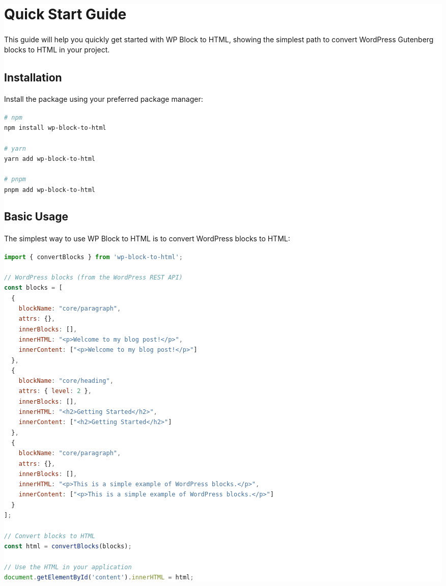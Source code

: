 # Quick Start Guide

This guide will help you quickly get started with WP Block to HTML, showing the simplest path to convert WordPress Gutenberg blocks to HTML in your project.

## Installation

Install the package using your preferred package manager:

```bash
# npm
npm install wp-block-to-html

# yarn
yarn add wp-block-to-html

# pnpm
pnpm add wp-block-to-html
```

## Basic Usage

The simplest way to use WP Block to HTML is to convert WordPress blocks to HTML:

```javascript
import { convertBlocks } from 'wp-block-to-html';

// WordPress blocks (from the WordPress REST API)
const blocks = [
  {
    blockName: "core/paragraph",
    attrs: {},
    innerBlocks: [],
    innerHTML: "<p>Welcome to my blog post!</p>",
    innerContent: ["<p>Welcome to my blog post!</p>"]
  },
  {
    blockName: "core/heading",
    attrs: { level: 2 },
    innerBlocks: [],
    innerHTML: "<h2>Getting Started</h2>",
    innerContent: ["<h2>Getting Started</h2>"]
  },
  {
    blockName: "core/paragraph",
    attrs: {},
    innerBlocks: [],
    innerHTML: "<p>This is a simple example of WordPress blocks.</p>",
    innerContent: ["<p>This is a simple example of WordPress blocks.</p>"]
  }
];

// Convert blocks to HTML
const html = convertBlocks(blocks);

// Use the HTML in your application
document.getElementById('content').innerHTML = html;
```
